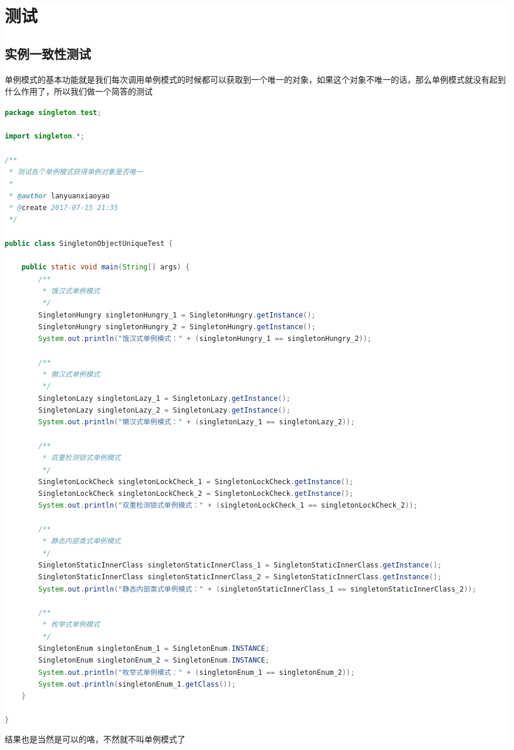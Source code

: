 # 测试
## 实例一致性测试
单例模式的基本功能就是我们每次调用单例模式的时候都可以获取到一个唯一的对象，如果这个对象不唯一的话，那么单例模式就没有起到什么作用了，所以我们做一个简答的测试
```java
package singleton.test;

import singleton.*;

/**
 * 测试各个单例模式获得单例对象是否唯一
 *
 * @author lanyuanxiaoyao
 * @create 2017-07-15 21:35
 */

public class SingletonObjectUniqueTest {

    public static void main(String[] args) {
        /**
         * 饿汉式单例模式
         */
        SingletonHungry singletonHungry_1 = SingletonHungry.getInstance();
        SingletonHungry singletonHungry_2 = SingletonHungry.getInstance();
        System.out.println("饿汉式单例模式：" + (singletonHungry_1 == singletonHungry_2));

        /**
         * 懒汉式单例模式
         */
        SingletonLazy singletonLazy_1 = SingletonLazy.getInstance();
        SingletonLazy singletonLazy_2 = SingletonLazy.getInstance();
        System.out.println("懒汉式单例模式：" + (singletonLazy_1 == singletonLazy_2));

        /**
         * 双重检测锁式单例模式
         */
        SingletonLockCheck singletonLockCheck_1 = SingletonLockCheck.getInstance();
        SingletonLockCheck singletonLockCheck_2 = SingletonLockCheck.getInstance();
        System.out.println("双重检测锁式单例模式：" + (singletonLockCheck_1 == singletonLockCheck_2));

        /**
         * 静态内部类式单例模式
         */
        SingletonStaticInnerClass singletonStaticInnerClass_1 = SingletonStaticInnerClass.getInstance();
        SingletonStaticInnerClass singletonStaticInnerClass_2 = SingletonStaticInnerClass.getInstance();
        System.out.println("静态内部类式单例模式：" + (singletonStaticInnerClass_1 == singletonStaticInnerClass_2));

        /**
         * 枚举式单例模式
         */
        SingletonEnum singletonEnum_1 = SingletonEnum.INSTANCE;
        SingletonEnum singletonEnum_2 = SingletonEnum.INSTANCE;
        System.out.println("枚举式单例模式：" + (singletonEnum_1 == singletonEnum_2));
        System.out.println(singletonEnum_1.getClass());
    }

}
```
结果也是当然是可以的咯，不然就不叫单例模式了
